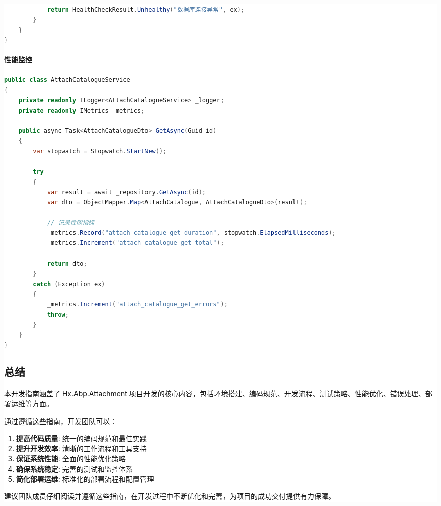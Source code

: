 ```csharp
            return HealthCheckResult.Unhealthy("数据库连接异常", ex);
        }
    }
}
```

#### 性能监控

```csharp
public class AttachCatalogueService
{
    private readonly ILogger<AttachCatalogueService> _logger;
    private readonly IMetrics _metrics;

    public async Task<AttachCatalogueDto> GetAsync(Guid id)
    {
        var stopwatch = Stopwatch.StartNew();

        try
        {
            var result = await _repository.GetAsync(id);
            var dto = ObjectMapper.Map<AttachCatalogue, AttachCatalogueDto>(result);

            // 记录性能指标
            _metrics.Record("attach_catalogue_get_duration", stopwatch.ElapsedMilliseconds);
            _metrics.Increment("attach_catalogue_get_total");

            return dto;
        }
        catch (Exception ex)
        {
            _metrics.Increment("attach_catalogue_get_errors");
            throw;
        }
    }
}
```

## 总结

本开发指南涵盖了 Hx.Abp.Attachment 项目开发的核心内容，包括环境搭建、编码规范、开发流程、测试策略、性能优化、错误处理、部署运维等方面。

通过遵循这些指南，开发团队可以：

1. **提高代码质量**: 统一的编码规范和最佳实践
2. **提升开发效率**: 清晰的工作流程和工具支持
3. **保证系统性能**: 全面的性能优化策略
4. **确保系统稳定**: 完善的测试和监控体系
5. **简化部署运维**: 标准化的部署流程和配置管理

建议团队成员仔细阅读并遵循这些指南，在开发过程中不断优化和完善，为项目的成功交付提供有力保障。
